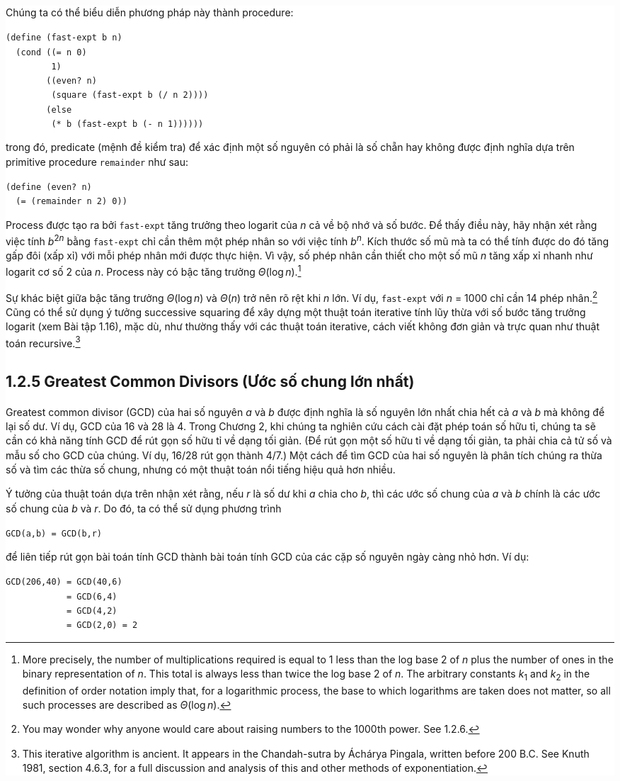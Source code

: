 Chúng ta có thể biểu diễn phương pháp này thành procedure:

``` {.scheme}
(define (fast-expt b n)
  (cond ((= n 0) 
         1)
        ((even? n) 
         (square (fast-expt b (/ n 2))))
        (else 
         (* b (fast-expt b (- n 1))))))
```

trong đó, predicate (mệnh đề kiểm tra) để xác định một số nguyên có phải là số chẵn hay không được định nghĩa dựa trên primitive procedure `remainder` như sau:

``` {.scheme}
(define (even? n)
  (= (remainder n 2) 0))
```

Process được tạo ra bởi `fast-expt` tăng trưởng theo logarit của $n$ cả về bộ nhớ và số bước. Để thấy điều này, hãy nhận xét rằng việc tính $b^{2n}$ bằng `fast-expt` chỉ cần thêm một phép nhân so với việc tính $b^{n}$. Kích thước số mũ mà ta có thể tính được do đó tăng gấp đôi (xấp xỉ) với mỗi phép nhân mới được thực hiện. Vì vậy, số phép nhân cần thiết cho một số mũ $n$ tăng xấp xỉ nhanh như logarit cơ số 2 của $n$. Process này có bậc tăng trưởng $\Theta(\log n)$.[^19]

Sự khác biệt giữa bậc tăng trưởng $\Theta(\log n)$ và $\Theta(n)$ trở nên rõ rệt khi $n$ lớn. Ví dụ, `fast-expt` với $n$ = 1000 chỉ cần 14 phép nhân.[^20] Cũng có thể sử dụng ý tưởng successive squaring để xây dựng một thuật toán iterative tính lũy thừa với số bước tăng trưởng logarit (xem Bài tập 1.16), mặc dù, như thường thấy với các thuật toán iterative, cách viết không đơn giản và trực quan như thuật toán recursive.[^21]


[^19]: More precisely, the number of multiplications required is equal to 1 less than the log base 2 of $n$ plus the number of ones in the binary representation of $n$. This total is always less than twice the log base 2 of $n$. The arbitrary constants $k_{1}$ and $k_{2}$ in the definition of order notation imply that, for a logarithmic process, the base to which logarithms are taken does not matter, so all such processes are described as $\Theta(\log n)$.

[^20]: You may wonder why anyone would care about raising numbers to the 1000th power. See 1.2.6.

[^21]: This iterative algorithm is ancient. It appears in the Chandah-sutra by Áchárya Pingala, written before 200 B.C. See Knuth 1981, section 4.6.3, for a full discussion and analysis of this and other methods of exponentiation.

## 1.2.5 Greatest Common Divisors (Ước số chung lớn nhất)

Greatest common divisor (GCD) của hai số nguyên $a$ và $b$ được định nghĩa là số nguyên lớn nhất chia hết cả $a$ và $b$ mà không để lại số dư. Ví dụ, GCD của 16 và 28 là 4. Trong Chương 2, khi chúng ta nghiên cứu cách cài đặt phép toán số hữu tỉ, chúng ta sẽ cần có khả năng tính GCD để rút gọn số hữu tỉ về dạng tối giản. (Để rút gọn một số hữu tỉ về dạng tối giản, ta phải chia cả tử số và mẫu số cho GCD của chúng. Ví dụ, 16/28 rút gọn thành 4/7.) Một cách để tìm GCD của hai số nguyên là phân tích chúng ra thừa số và tìm các thừa số chung, nhưng có một thuật toán nổi tiếng hiệu quả hơn nhiều.

Ý tưởng của thuật toán dựa trên nhận xét rằng, nếu $r$ là số dư khi $a$ chia cho $b$, thì các ước số chung của $a$ và $b$ chính là các ước số chung của $b$ và $r$. Do đó, ta có thể sử dụng phương trình

``` {.example}
GCD(a,b) = GCD(b,r)
```

để liên tiếp rút gọn bài toán tính GCD thành bài toán tính GCD của các cặp số nguyên ngày càng nhỏ hơn. Ví dụ:

``` {.example}
GCD(206,40) = GCD(40,6)
            = GCD(6,4)
            = GCD(4,2)
            = GCD(2,0) = 2
```


[^12]: In a real program we would probably use the block structure introduced in the last section to hide the definition of `fact-iter`.
[^13]: When we discuss the implementation of procedures on register machines in Chapter 5, we will see that any iterative process can be realized “in hardware” as a machine that has a fixed set of registers and no auxiliary memory. In contrast, realizing a recursive process requires a machine that uses an auxiliary data structure known as a *stack*.
[^14]: Tail recursion has long been known as a compiler optimization trick. A coherent semantic basis for tail recursion was provided by Carl Hewitt (1977), who explained it in terms of the “message-passing” model of computation that we shall discuss in Chapter 3. Inspired by this, Gerald Jay Sussman and Guy Lewis Steele Jr. (see Steele and Sussman 1975) constructed a tail-recursive interpreter for Scheme. Steele later showed how tail recursion is a consequence of the natural way to compile procedure calls (Steele 1977). The IEEE standard for Scheme requires that Scheme implementations be tail-recursive.
[^15]: An example of this was hinted at in 1.1.3. The interpreter itself evaluates expressions using a tree-recursive process.
[^16]: For example, work through in detail how the reduction rule applies to the problem of making change for 10 cents using pennies and nickels.
[^17]: One approach to coping with redundant computations is to arrange matters so that we automatically construct a table of values as they are computed. Each time we are asked to apply the procedure to some argument, we first look to see if the value is already stored in the table, in which case we avoid performing the redundant computation. This strategy, known as *tabulation* or *memoization*, can be implemented in a straightforward way. Tabulation can sometimes be used to transform processes that require an exponential number of steps (such as `count-change`) into processes whose space and time requirements grow linearly with the input. See Exercise 3.27.
[^18]: These statements mask a great deal of oversimplification. For instance, if we count process steps as “machine operations” we are making the assumption that the number of machine operations needed to perform, say, a multiplication is independent of the size of the numbers to be multiplied, which is false if the numbers are sufficiently large. Similar remarks hold for the estimates of space. Like the design and description of a process, the analysis of a process can be carried out at various levels of abstraction.
[^22]: Euclid’s Algorithm is so called because it appears in Euclid’s Elements (Book 7, ca. 300 B.C.). According to Knuth (1973), it can be considered the oldest known nontrivial algorithm. The ancient Egyptian method of multiplication (Exercise 1.18) is surely older, but, as Knuth explains, Euclid’s algorithm is the oldest known to have been presented as a general algorithm, rather than as a set of illustrative examples.
[^23]: This theorem was proved in 1845 by Gabriel Lamé, a French mathematician and engineer known chiefly for his contributions to mathematical physics. To prove the theorem, we consider pairs $(a_{k},b_{k})$, where $a_{k} \geq b_{k}$, for which Euclid’s Algorithm terminates in $k$ steps. The proof is based on the claim that, if ${(a_{k + 1},b_{k + 1})}\rightarrow{(a_{k},b_{k})}\rightarrow{(a_{k - 1},b_{k - 1})}$ are three successive pairs in the reduction process, then we must have $b_{k + 1} \geq b_{k} + b_{k - 1}$. To verify the claim, consider that a reduction step is defined by applying the transformation $a_{k - 1} = b_{k}$, $b_{k - 1} =$ remainder of $a_{k}$ divided by $b_{k}$. The second equation means that $a_{k} = {qb_{k}} + b_{k - 1}$ for some positive integer $q$. And since $q$ must be at least 1 we have $a_{k} = {qb_{k}} + b_{k - 1} \geq b_{k} + b_{k - 1}$. But in the previous reduction step we have $b_{k + 1} = a_{k}$. Therefore, $b_{k + 1} = a_{k} \geq b_{k} + b_{k - 1}$. This verifies the claim. Now we can prove the theorem by induction on $k$, the number of steps that the algorithm requires to terminate. The result is true for $k = 1$, since this merely requires that $b$ be at least as large as $\text{Fib}(1) = 1$. Now, assume that the result is true for all integers less than or equal to $k$ and establish the result for $k + 1$. Let ${(a_{k + 1},b_{k + 1})}\rightarrow{(a_{k},b_{k})}\rightarrow{(a_{k - 1},b_{k - 1})}$ be successive pairs in the reduction process. By our induction hypotheses, we have $b_{k - 1} \geq {\text{Fib}(k - 1)}$ and $b_{k} \geq {\text{Fib}(k)}$. Thus, applying the claim we just proved together with the definition of the Fibonacci numbers gives $b_{k + 1} \geq b_{k} + b_{k - 1} \geq {\text{Fib}(k)} + {\text{Fib}(k - 1)} = {\text{Fib}(k + 1)}$, which completes the proof of Lamé’s Theorem.
[^24]: If $d$ is a divisor of
[^25]: Pierre de Fermat (1601-1665) được coi là người sáng lập số học hiện đại. Ông đạt được nhiều kết quả quan trọng trong số học, nhưng thường chỉ công bố kết quả mà không đưa ra chứng minh. Fermat’s Little Theorem được ông nêu trong một bức thư viết năm 1640. Bằng chứng đầu tiên được công bố do Euler đưa ra năm 1736 (và một bằng chứng giống hệt, sớm hơn, được tìm thấy trong các bản thảo chưa xuất bản của Leibniz). Kết quả nổi tiếng nhất của Fermat — được biết đến với tên Fermat’s Last Theorem — được ông ghi lại năm 1637 trong bản sao cuốn *Arithmetic* (của nhà toán học Hy Lạp thế kỷ thứ 3 Diophantus) với lời chú thích “Tôi đã tìm ra một chứng minh thực sự phi thường, nhưng lề sách này quá nhỏ để chứa nó.” Việc tìm ra chứng minh cho Fermat’s Last Theorem trở thành một trong những thách thức nổi tiếng nhất trong số học. Lời giải hoàn chỉnh cuối cùng được Andrew Wiles (Đại học Princeton) đưa ra năm 1995.
[^26]: The reduction steps in the cases where the exponent $e$ is greater than 1 are based on the fact that, for any integers $x$, $y$, and $m$, we can find the remainder of $x$ times $y$ modulo $m$ by computing separately the remainders of $x$ modulo $m$ and $y$ modulo $m$, multiplying these, and then taking the remainder of the result modulo $m$. For instance, in the case where $e$ is even, we compute the remainder of $b^{e/2}$ modulo $m$, square this, and take the remainder modulo $m$. This technique is useful because it means we can perform our computation without ever having to deal with numbers much larger than $m$. (Compare Exercise 1.25.)
[^27]: Numbers that fool the Fermat test are called *Carmichael numbers*, và rất ít điều được biết về chúng ngoài việc chúng cực kỳ hiếm. Có 255 Carmichael numbers nhỏ hơn 100.000.000. Một vài số nhỏ nhất là 561, 1105, 1729, 2465, 2821, và 6601. Khi kiểm tra tính nguyên tố của các số rất lớn được chọn ngẫu nhiên, khả năng gặp phải một giá trị đánh lừa được Fermat test còn nhỏ hơn khả năng bức xạ vũ trụ khiến máy tính mắc lỗi khi thực hiện một thuật toán “đúng”. Việc coi một thuật toán là không đủ tốt vì lý do thứ nhất nhưng không vì lý do thứ hai minh họa sự khác biệt giữa toán học và kỹ thuật.
[^28]: One of the most striking applications of probabilistic prime testing has been to the field of cryptography. Although it is now computationally infeasible to factor an arbitrary 200-digit number, the primality of such a number can be checked in a few seconds with the Fermat test. This fact forms the basis of a technique for constructing “unbreakable codes” suggested by Rivest et al. (1977). The resulting *RSA algorithm* has become a widely used technique for enhancing the security of electronic communications. Because of this and related developments, the study of prime numbers, once considered the epitome of a topic in “pure” mathematics to be studied only for its own sake, now turns out to have important practical applications to cryptography, electronic funds transfer, and information retrieval.